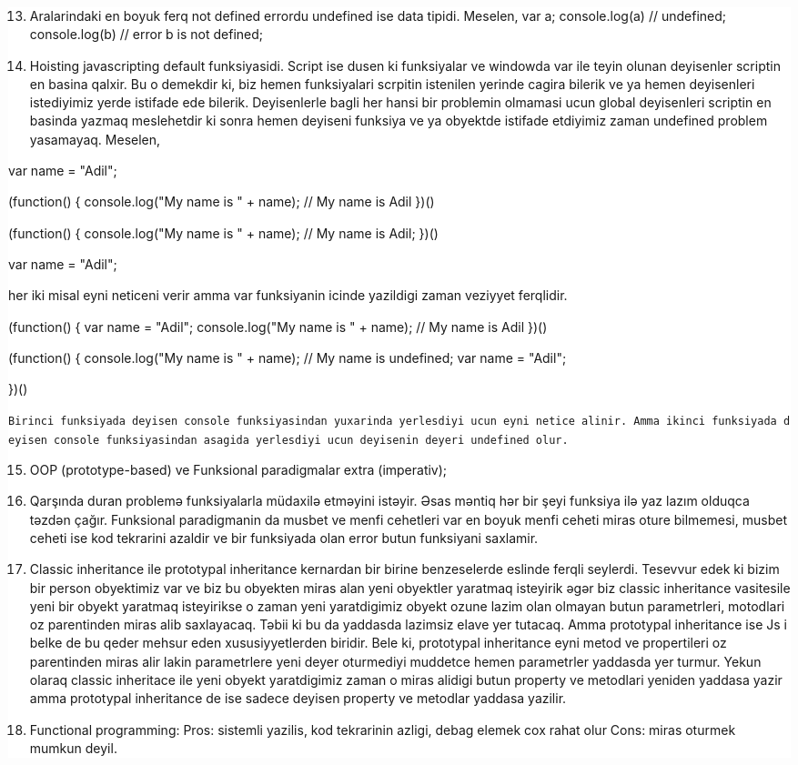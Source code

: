 13.	 Aralarindaki en boyuk ferq not defined errordu undefined ise data tipidi. Meselen,
var a;
console.log(a) // undefined;
console.log(b) // error b is not defined;

14.	 Hoisting javascripting default funksiyasidi. Script ise dusen ki funksiyalar ve windowda var ile teyin olunan deyisenler scriptin en basina qalxir. Bu o demekdir ki, biz hemen funksiyalari scrpitin istenilen yerinde cagira bilerik ve ya hemen deyisenleri istediyimiz yerde istifade ede bilerik. Deyisenlerle bagli her hansi bir problemin olmamasi ucun global deyisenleri scriptin en basinda yazmaq meslehetdir ki sonra hemen deyiseni funksiya ve ya obyektde istifade etdiyimiz zaman undefined problem yasamayaq. Meselen,

var name = "Adil";

(function() {
  console.log("My name is " + name); // My name is Adil
})()

(function() {
  console.log("My name is " + name); // My name is Adil;
})()

var name = "Adil";

her iki misal eyni neticeni verir amma var funksiyanin icinde yazildigi zaman veziyyet ferqlidir.

(function() {
	 var name = "Adil";
  console.log("My name is " + name); // My name is Adil
})()

(function() {
console.log("My name is " + name); // My name is undefined;
var name = "Adil";

})()

	Birinci funksiyada deyisen console funksiyasindan yuxarinda yerlesdiyi ucun eyni netice alinir. Amma ikinci funksiyada deyisen console funksiyasindan asagida yerlesdiyi ucun deyisenin deyeri undefined olur.

15.	 OOP (prototype-based) ve Funksional paradigmalar extra (imperativ);

16.	 Qarşında duran problemə funksiyalarla müdaxilə etməyini istəyir. Əsas məntiq hər bir şeyi funksiya ilə yaz lazım olduqca təzdən çağır. Funksional paradigmanin da musbet ve menfi cehetleri var en boyuk menfi ceheti miras oture bilmemesi, musbet ceheti ise kod tekrarini azaldir ve bir funksiyada olan error butun funksiyani saxlamir.

17.	Classic inheritance ile prototypal inheritance kernardan bir birine benzeselerde eslinde ferqli seylerdi. Tesevvur edek ki bizim bir person obyektimiz var ve biz bu obyekten miras alan yeni obyektler yaratmaq isteyirik əgər biz classic inheritance vasitesile yeni bir obyekt yaratmaq isteyirikse o zaman yeni yaratdigimiz obyekt ozune lazim olan olmayan butun parametrleri, motodlari oz parentinden miras alib saxlayacaq. Təbii ki bu da yaddasda lazimsiz elave yer tutacaq. Amma prototypal inheritance ise Js i belke de bu qeder mehsur eden xususiyyetlerden biridir. Bele ki, prototypal inheritance eyni metod ve propertileri oz parentinden miras alir lakin parametrlere yeni deyer oturmediyi muddetce hemen parametrler yaddasda yer turmur. 
	Yekun olaraq classic inheritace ile yeni obyekt yaratdigimiz zaman o miras alidigi butun property ve metodlari yeniden yaddasa yazir amma prototypal inheritance de ise sadece deyisen property ve metodlar yaddasa yazilir. 
18.	 Functional programming:
Pros: sistemli yazilis, kod tekrarinin azligi, debag elemek cox rahat olur
Cons: miras oturmek mumkun deyil.
